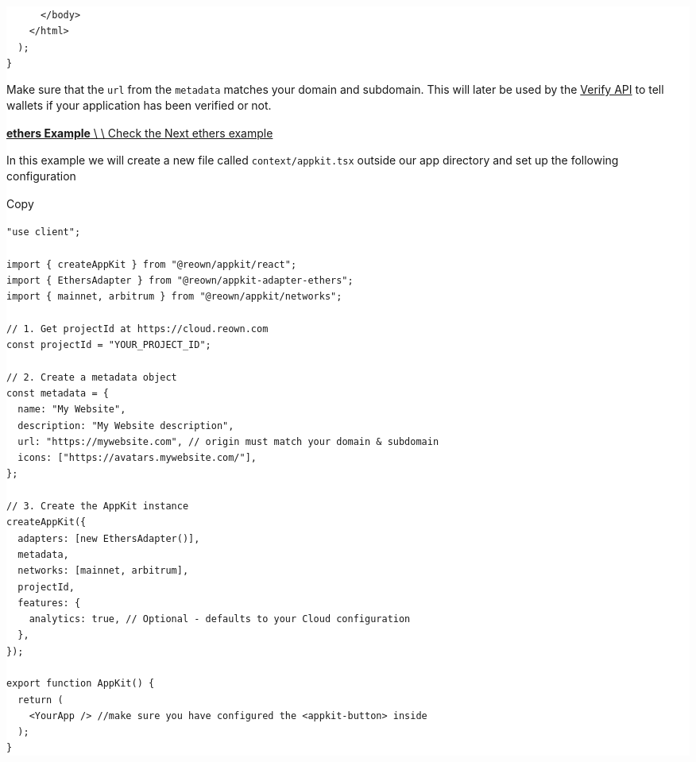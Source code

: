 ```tsx
      </body>
    </html>
  );
}

```

Make sure that the `url` from the `metadata` matches your domain and subdomain. This will later be used by the [Verify API](https://docs.reown.com/cloud/verify) to tell wallets if your application has been verified or not.

[**ethers Example** \\
\\
Check the Next ethers example](https://github.com/reown-com/appkit-web-examples/tree/main/nextjs/next-ethers-app-router)

In this example we will create a new file called `context/appkit.tsx` outside our app directory and set up the following configuration

Copy

```tsx
"use client";

import { createAppKit } from "@reown/appkit/react";
import { EthersAdapter } from "@reown/appkit-adapter-ethers";
import { mainnet, arbitrum } from "@reown/appkit/networks";

// 1. Get projectId at https://cloud.reown.com
const projectId = "YOUR_PROJECT_ID";

// 2. Create a metadata object
const metadata = {
  name: "My Website",
  description: "My Website description",
  url: "https://mywebsite.com", // origin must match your domain & subdomain
  icons: ["https://avatars.mywebsite.com/"],
};

// 3. Create the AppKit instance
createAppKit({
  adapters: [new EthersAdapter()],
  metadata,
  networks: [mainnet, arbitrum],
  projectId,
  features: {
    analytics: true, // Optional - defaults to your Cloud configuration
  },
});

export function AppKit() {
  return (
    <YourApp /> //make sure you have configured the <appkit-button> inside
  );
}

```
